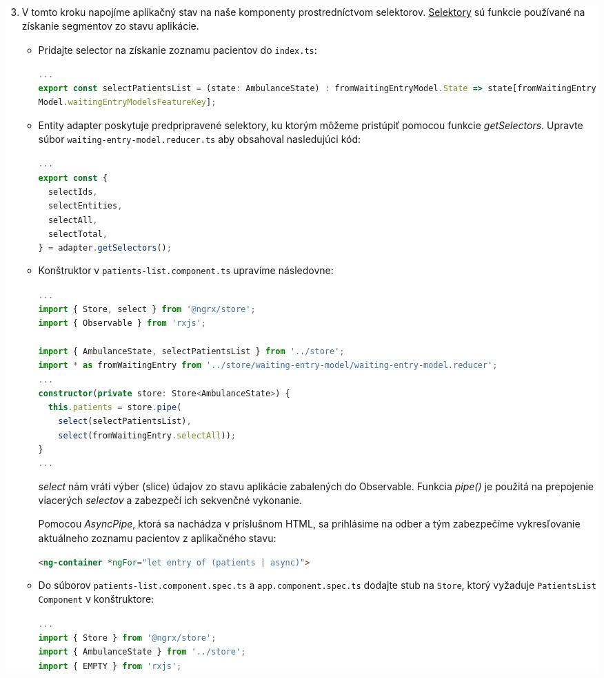 3. V tomto kroku napojíme aplikačný stav na naše komponenty prostredníctvom selektorov.
[Selektory](https://ultimatecourses.com/blog/ngrx-store-understanding-state-selectors) sú funkcie
používané na získanie segmentov zo stavu aplikácie.

   * Pridajte selector na získanie zoznamu pacientov do `index.ts`:
     ```ts
     ...
     export const selectPatientsList = (state: AmbulanceState) : fromWaitingEntryModel.State => state[fromWaitingEntryModel.waitingEntryModelsFeatureKey];
     ```

   * Entity adapter poskytuje predpripravené selektory, ku ktorým môžeme pristúpiť pomocou funkcie
   _getSelectors_. Upravte súbor `waiting-entry-model.reducer.ts` aby obsahoval nasledujúci kód:
     ```ts
     ...
     export const {
       selectIds,
       selectEntities,
       selectAll,
       selectTotal,
     } = adapter.getSelectors();
     ```

   * Konštruktor v `patients-list.component.ts` upravíme následovne:
     ```ts
     ...
     import { Store, select } from '@ngrx/store';
     import { Observable } from 'rxjs';

     import { AmbulanceState, selectPatientsList } from '../store';
     import * as fromWaitingEntry from '../store/waiting-entry-model/waiting-entry-model.reducer';
     ...
     constructor(private store: Store<AmbulanceState>) {
       this.patients = store.pipe(
         select(selectPatientsList),
         select(fromWaitingEntry.selectAll));
     }
     ...
     ```

     _select_ nám vráti výber (slice) údajov zo stavu aplikácie zabalených do Observable. Funkcia _pipe()_
     je použitá na prepojenie viacerých _selectov_ a zabezpečí ich sekvenčné vykonanie.
     
     Pomocou _AsyncPipe_, ktorá sa nachádza v príslušnom HTML, sa prihlásime na odber a tým zabezpečíme
     vykresľovanie aktuálneho zoznamu pacientov z aplikačného stavu:
     ```html
     <ng-container *ngFor="let entry of (patients | async)">
     ```

   * Do súborov `patients-list.component.spec.ts` a `app.component.spec.ts` dodajte stub na `Store`, ktorý
   vyžaduje `PatientsListComponent` v konštruktore:
     ```ts
     ...
     import { Store } from '@ngrx/store';
     import { AmbulanceState } from '../store';
     import { EMPTY } from 'rxjs'; 
     